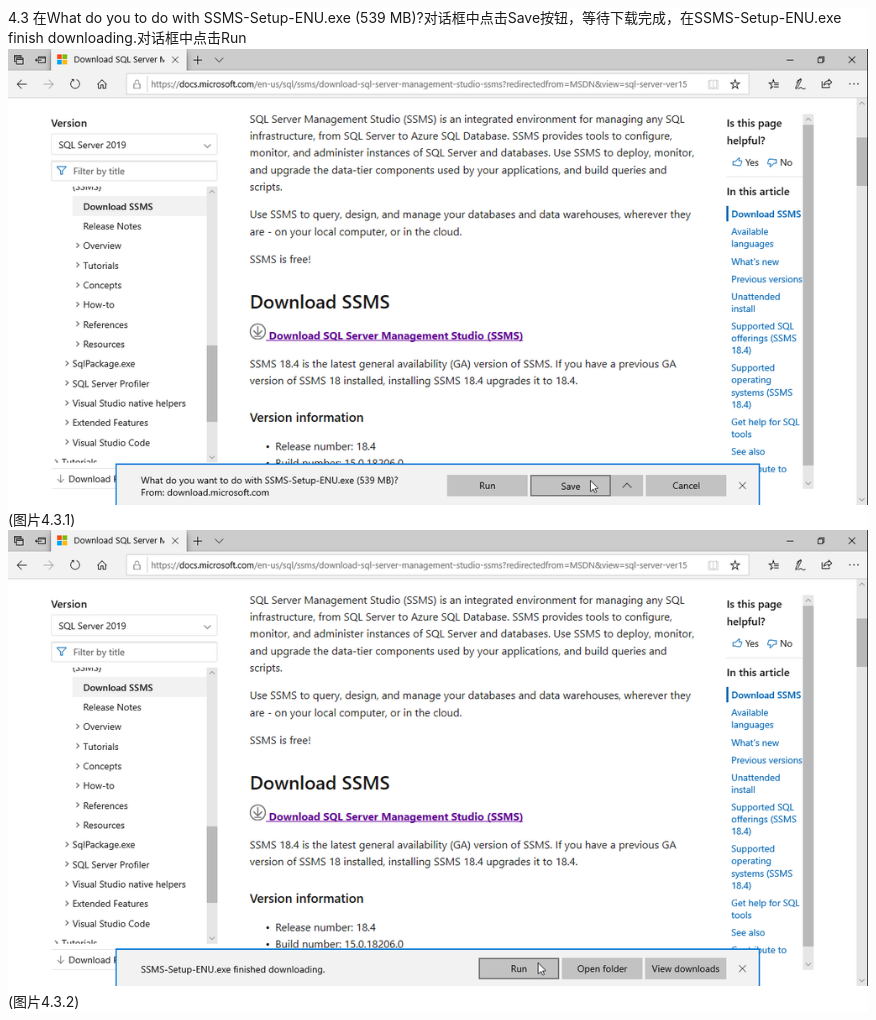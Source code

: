 4.3 在What do you to do with SSMS-Setup-ENU.exe (539 MB)?对话框中点击Save按钮，等待下载完成，在SSMS-Setup-ENU.exe finish downloading.对话框中点击Run  
![img](https://raw.githubusercontent.com/LIDAUHaipengLiu/LIDAUHaipengLiu.github.io/master/Image/4.3.1.png "图片4.3.1")(图片4.3.1)  
![img](https://raw.githubusercontent.com/LIDAUHaipengLiu/LIDAUHaipengLiu.github.io/master/Image/4.3.2.png "图片4.3.2")(图片4.3.2)
